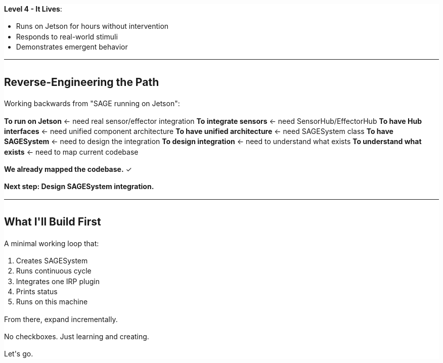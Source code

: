 **Level 4 - It Lives**:
- Runs on Jetson for hours without intervention
- Responds to real-world stimuli
- Demonstrates emergent behavior

---

## Reverse-Engineering the Path

Working backwards from "SAGE running on Jetson":

**To run on Jetson** ← need real sensor/effector integration
**To integrate sensors** ← need SensorHub/EffectorHub
**To have Hub interfaces** ← need unified component architecture
**To have unified architecture** ← need SAGESystem class
**To have SAGESystem** ← need to design the integration
**To design integration** ← need to understand what exists
**To understand what exists** ← need to map current codebase

**We already mapped the codebase.** ✓

**Next step: Design SAGESystem integration.**

---

## What I'll Build First

A minimal working loop that:
1. Creates SAGESystem
2. Runs continuous cycle
3. Integrates one IRP plugin
4. Prints status
5. Runs on this machine

From there, expand incrementally.

No checkboxes. Just learning and creating.

Let's go.
